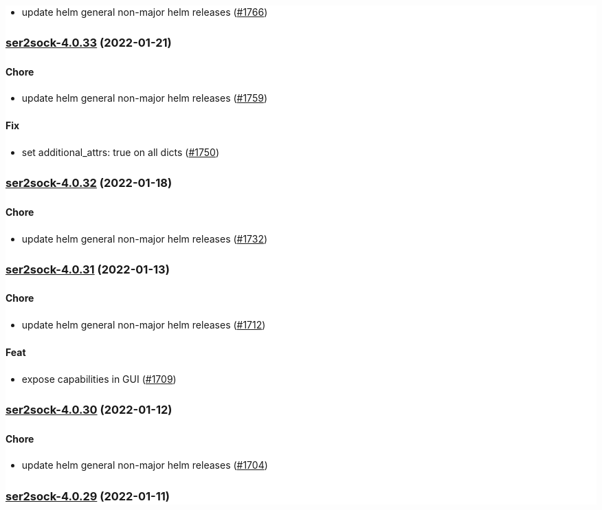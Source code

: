 * update helm general non-major helm releases ([#1766](https://github.com/truecharts/apps/issues/1766))



<a name="ser2sock-4.0.33"></a>
### [ser2sock-4.0.33](https://github.com/truecharts/apps/compare/ser2sock-4.0.32...ser2sock-4.0.33) (2022-01-21)

#### Chore

* update helm general non-major helm releases ([#1759](https://github.com/truecharts/apps/issues/1759))

#### Fix

* set additional_attrs: true on all dicts ([#1750](https://github.com/truecharts/apps/issues/1750))



<a name="ser2sock-4.0.32"></a>
### [ser2sock-4.0.32](https://github.com/truecharts/apps/compare/ser2sock-4.0.31...ser2sock-4.0.32) (2022-01-18)

#### Chore

* update helm general non-major helm releases ([#1732](https://github.com/truecharts/apps/issues/1732))



<a name="ser2sock-4.0.31"></a>
### [ser2sock-4.0.31](https://github.com/truecharts/apps/compare/ser2sock-4.0.30...ser2sock-4.0.31) (2022-01-13)

#### Chore

* update helm general non-major helm releases ([#1712](https://github.com/truecharts/apps/issues/1712))

#### Feat

* expose capabilities in GUI ([#1709](https://github.com/truecharts/apps/issues/1709))



<a name="ser2sock-4.0.30"></a>
### [ser2sock-4.0.30](https://github.com/truecharts/apps/compare/ser2sock-4.0.29...ser2sock-4.0.30) (2022-01-12)

#### Chore

* update helm general non-major helm releases ([#1704](https://github.com/truecharts/apps/issues/1704))



<a name="ser2sock-4.0.29"></a>
### [ser2sock-4.0.29](https://github.com/truecharts/apps/compare/ser2sock-4.0.28...ser2sock-4.0.29) (2022-01-11)
